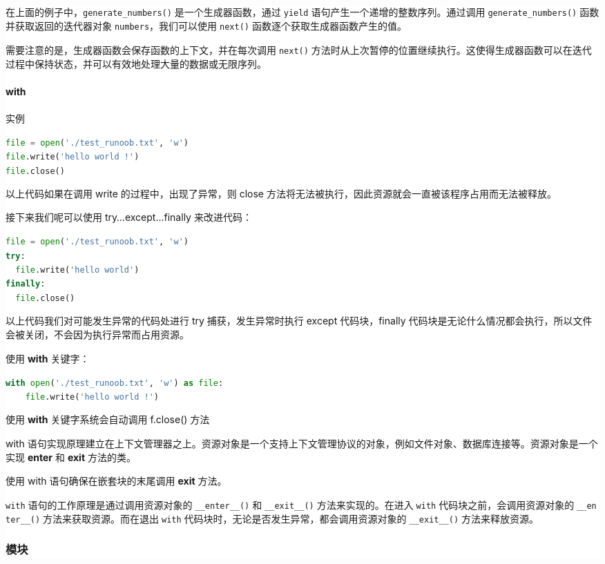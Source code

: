 在上面的例子中，`generate_numbers()` 是一个生成器函数，通过 `yield` 语句产生一个递增的整数序列。通过调用 `generate_numbers()` 函数并获取返回的迭代器对象 `numbers`，我们可以使用 `next()` 函数逐个获取生成器函数产生的值。

需要注意的是，生成器函数会保存函数的上下文，并在每次调用 `next()` 方法时从上次暂停的位置继续执行。这使得生成器函数可以在迭代过程中保持状态，并可以有效地处理大量的数据或无限序列。



#### with

实例

```python
file = open('./test_runoob.txt', 'w')
file.write('hello world !')
file.close()
```

以上代码如果在调用 write 的过程中，出现了异常，则 close 方法将无法被执行，因此资源就会一直被该程序占用而无法被释放。



接下来我们呢可以使用 try…except…finally 来改进代码：

```python
file = open('./test_runoob.txt', 'w')
try:
  file.write('hello world')
finally:
  file.close()
```

以上代码我们对可能发生异常的代码处进行 try 捕获，发生异常时执行 except 代码块，finally 代码块是无论什么情况都会执行，所以文件会被关闭，不会因为执行异常而占用资源。



使用 **with** 关键字：

```python
with open('./test_runoob.txt', 'w') as file:
    file.write('hello world !')
```

使用 **with** 关键字系统会自动调用 f.close() 方法

with 语句实现原理建立在上下文管理器之上。资源对象是一个支持上下文管理协议的对象，例如文件对象、数据库连接等。资源对象是一个实现 **__enter__** 和 **__exit__** 方法的类。

使用 with 语句确保在嵌套块的末尾调用 __exit__ 方法。

`with` 语句的工作原理是通过调用资源对象的 `__enter__()` 和 `__exit__()` 方法来实现的。在进入 `with` 代码块之前，会调用资源对象的 `__enter__()` 方法来获取资源。而在退出 `with` 代码块时，无论是否发生异常，都会调用资源对象的 `__exit__()` 方法来释放资源。



### 模块
